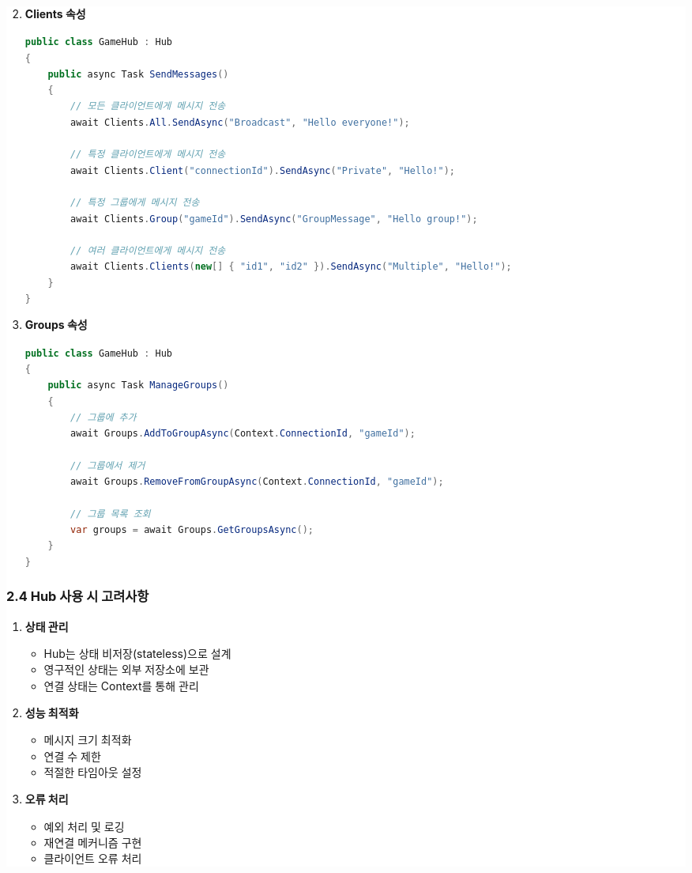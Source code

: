 2. **Clients 속성**
   ```csharp
   public class GameHub : Hub
   {
       public async Task SendMessages()
       {
           // 모든 클라이언트에게 메시지 전송
           await Clients.All.SendAsync("Broadcast", "Hello everyone!");
           
           // 특정 클라이언트에게 메시지 전송
           await Clients.Client("connectionId").SendAsync("Private", "Hello!");
           
           // 특정 그룹에게 메시지 전송
           await Clients.Group("gameId").SendAsync("GroupMessage", "Hello group!");
           
           // 여러 클라이언트에게 메시지 전송
           await Clients.Clients(new[] { "id1", "id2" }).SendAsync("Multiple", "Hello!");
       }
   }
   ```

3. **Groups 속성**
   ```csharp
   public class GameHub : Hub
   {
       public async Task ManageGroups()
       {
           // 그룹에 추가
           await Groups.AddToGroupAsync(Context.ConnectionId, "gameId");
           
           // 그룹에서 제거
           await Groups.RemoveFromGroupAsync(Context.ConnectionId, "gameId");
           
           // 그룹 목록 조회
           var groups = await Groups.GetGroupsAsync();
       }
   }
   ```

### 2.4 Hub 사용 시 고려사항

1. **상태 관리**
   - Hub는 상태 비저장(stateless)으로 설계
   - 영구적인 상태는 외부 저장소에 보관
   - 연결 상태는 Context를 통해 관리

2. **성능 최적화**
   - 메시지 크기 최적화
   - 연결 수 제한
   - 적절한 타임아웃 설정

3. **오류 처리**
   - 예외 처리 및 로깅
   - 재연결 메커니즘 구현
   - 클라이언트 오류 처리
